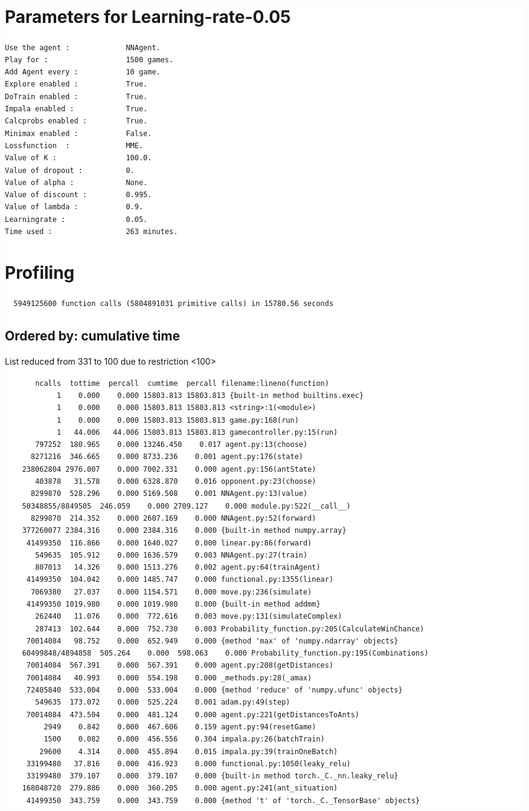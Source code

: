 # Parameters for Learning-rate-0.05

    Use the agent :             NNAgent.
    Play for :                  1500 games.
    Add Agent every :           10 game.
    Explore enabled :           True.
    DoTrain enabled :           True.
    Impala enabled :            True.
    Calcprobs enabled :         True.
    Minimax enabled :           False.
    Lossfunction  :             MME.
    Value of K :                100.0.
    Value of dropout :          0.
    Value of alpha :            None.
    Value of discount :         0.995.
    Value of lambda :           0.9.
    Learningrate :              0.05.
    Time used :                 263 minutes.

# Profiling


      5949125600 function calls (5804891031 primitive calls) in 15780.56 seconds

##    Ordered by: cumulative time
   List reduced from 331 to 100 due to restriction <100>

           ncalls  tottime  percall  cumtime  percall filename:lineno(function)
                1    0.000    0.000 15803.813 15803.813 {built-in method builtins.exec}
                1    0.000    0.000 15803.813 15803.813 <string>:1(<module>)
                1    0.000    0.000 15803.813 15803.813 game.py:168(run)
                1   44.006   44.006 15803.813 15803.813 gamecontroller.py:15(run)
           797252  180.965    0.000 13246.450    0.017 agent.py:13(choose)
          8271216  346.665    0.000 8733.236    0.001 agent.py:176(state)
        238062804 2976.007    0.000 7002.331    0.000 agent.py:156(antState)
           403878   31.578    0.000 6328.870    0.016 opponent.py:23(choose)
          8299870  528.296    0.000 5169.508    0.001 NNAgent.py:13(value)
        50348855/8849505  246.059    0.000 2709.127    0.000 module.py:522(__call__)
          8299870  214.352    0.000 2607.169    0.000 NNAgent.py:52(forward)
        377260077 2384.316    0.000 2384.316    0.000 {built-in method numpy.array}
         41499350  116.866    0.000 1640.027    0.000 linear.py:86(forward)
           549635  105.912    0.000 1636.579    0.003 NNAgent.py:27(train)
           807013   14.326    0.000 1513.276    0.002 agent.py:64(trainAgent)
         41499350  104.042    0.000 1485.747    0.000 functional.py:1355(linear)
          7069380   27.037    0.000 1154.571    0.000 move.py:236(simulate)
         41499350 1019.980    0.000 1019.980    0.000 {built-in method addmm}
           262440   11.076    0.000  772.616    0.003 move.py:131(simulateComplex)
           287413  102.644    0.000  752.730    0.003 Probability_function.py:205(CalculateWinChance)
         70014084   98.752    0.000  652.949    0.000 {method 'max' of 'numpy.ndarray' objects}
        60499848/4894858  505.264    0.000  598.063    0.000 Probability_function.py:195(Combinations)
         70014084  567.391    0.000  567.391    0.000 agent.py:208(getDistances)
         70014084   40.993    0.000  554.198    0.000 _methods.py:28(_amax)
         72405840  533.004    0.000  533.004    0.000 {method 'reduce' of 'numpy.ufunc' objects}
           549635  173.072    0.000  525.224    0.001 adam.py:49(step)
         70014084  473.504    0.000  481.124    0.000 agent.py:221(getDistancesToAnts)
             2949    0.842    0.000  467.606    0.159 agent.py:94(resetGame)
             1500    0.082    0.000  456.556    0.304 impala.py:26(batchTrain)
            29600    4.314    0.000  455.894    0.015 impala.py:39(trainOneBatch)
         33199480   37.816    0.000  416.923    0.000 functional.py:1050(leaky_relu)
         33199480  379.107    0.000  379.107    0.000 {built-in method torch._C._nn.leaky_relu}
        168048720  279.886    0.000  360.205    0.000 agent.py:241(ant_situation)
         41499350  343.759    0.000  343.759    0.000 {method 't' of 'torch._C._TensorBase' objects}